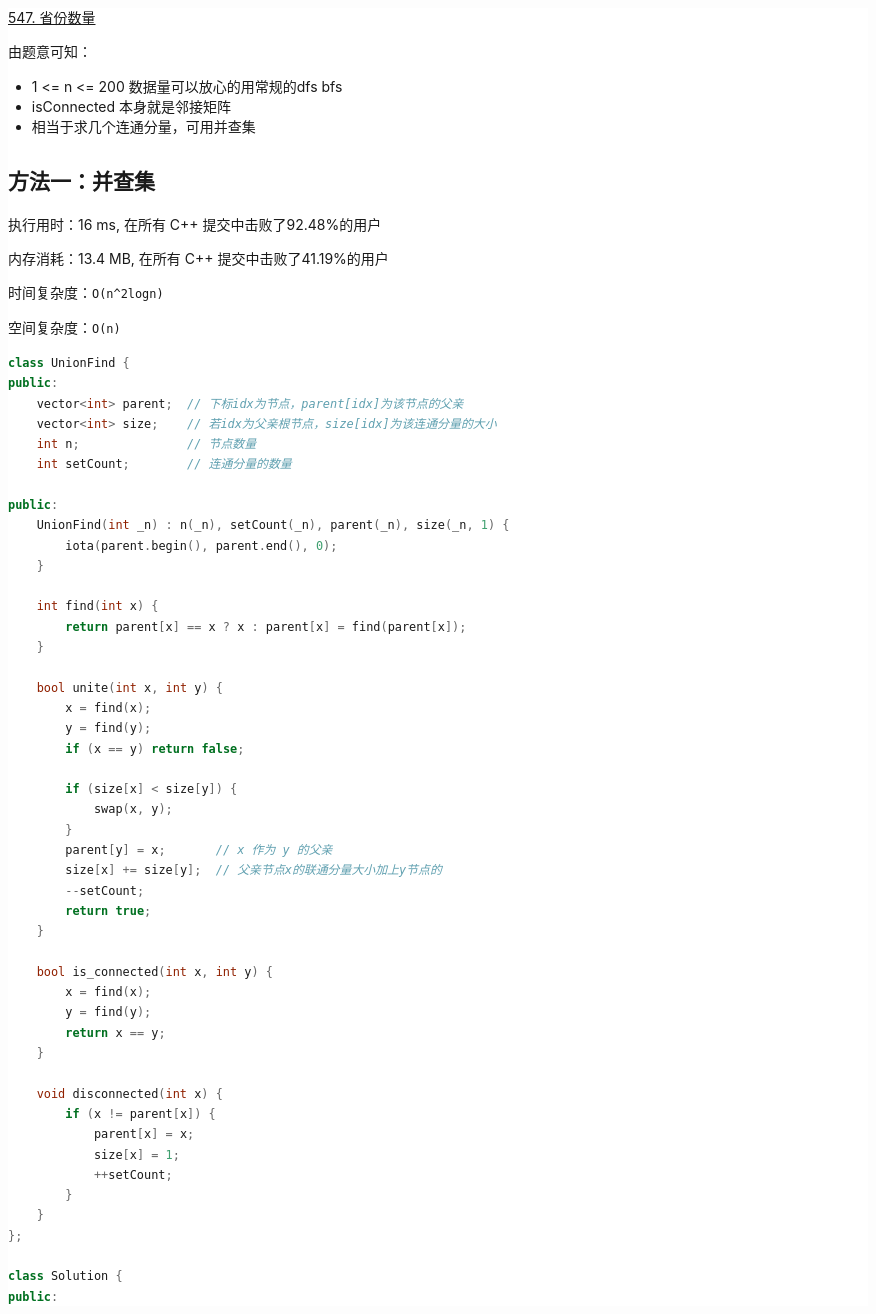 [547. 省份数量](https://leetcode-cn.com/problems/number-of-provinces/)

由题意可知：

- 1 <= n <= 200 数据量可以放心的用常规的dfs bfs
- isConnected 本身就是邻接矩阵
- 相当于求几个连通分量，可用并查集

## 方法一：并查集

执行用时：16 ms, 在所有 C++ 提交中击败了92.48%的用户

内存消耗：13.4 MB, 在所有 C++ 提交中击败了41.19%的用户

时间复杂度：`O(n^2logn)`

空间复杂度：`O(n)`

```c++
class UnionFind {
public:
    vector<int> parent;  // 下标idx为节点，parent[idx]为该节点的父亲
    vector<int> size;    // 若idx为父亲根节点，size[idx]为该连通分量的大小
    int n;               // 节点数量
    int setCount;        // 连通分量的数量

public:
    UnionFind(int _n) : n(_n), setCount(_n), parent(_n), size(_n, 1) {
        iota(parent.begin(), parent.end(), 0);
    }

    int find(int x) {
        return parent[x] == x ? x : parent[x] = find(parent[x]);
    }

    bool unite(int x, int y) {
        x = find(x);
        y = find(y);
        if (x == y) return false;

        if (size[x] < size[y]) {
            swap(x, y);
        }
        parent[y] = x;       // x 作为 y 的父亲
        size[x] += size[y];  // 父亲节点x的联通分量大小加上y节点的
        --setCount;
        return true;
    }

    bool is_connected(int x, int y) {
        x = find(x);
        y = find(y);
        return x == y;
    }

    void disconnected(int x) {
        if (x != parent[x]) {
            parent[x] = x;
            size[x] = 1;
            ++setCount;
        }
    }
};

class Solution {
public:
```